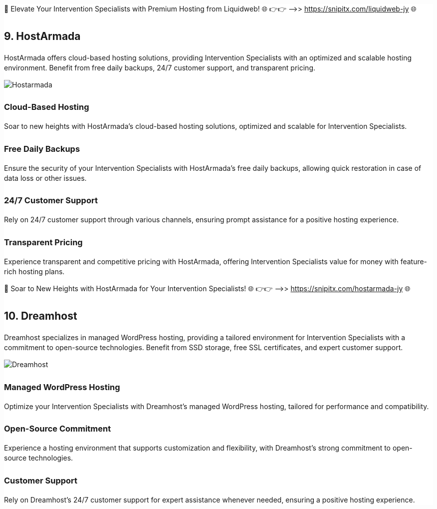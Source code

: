 🚀 Elevate Your Intervention Specialists with Premium Hosting from Liquidweb! 🌐
👉👉 -->> https://snipitx.com/liquidweb-jy 🌐

## 9. HostArmada

HostArmada offers cloud-based hosting solutions, providing Intervention Specialists with an optimized and scalable hosting environment. Benefit from free daily backups, 24/7 customer support, and transparent pricing.

![Hostarmada](https://i.imgur.com/KFbdf3o.jpeg "Hostarmada Hosting")

### Cloud-Based Hosting
Soar to new heights with HostArmada’s cloud-based hosting solutions, optimized and scalable for Intervention Specialists.

### Free Daily Backups
Ensure the security of your Intervention Specialists with HostArmada’s free daily backups, allowing quick restoration in case of data loss or other issues.

### 24/7 Customer Support
Rely on 24/7 customer support through various channels, ensuring prompt assistance for a positive hosting experience.

### Transparent Pricing
Experience transparent and competitive pricing with HostArmada, offering Intervention Specialists value for money with feature-rich hosting plans.

🚀 Soar to New Heights with HostArmada for Your Intervention Specialists! 🌐
👉👉 -->> https://snipitx.com/hostarmada-jy 🌐

## 10. Dreamhost

Dreamhost specializes in managed WordPress hosting, providing a tailored environment for Intervention Specialists with a commitment to open-source technologies. Benefit from SSD storage, free SSL certificates, and expert customer support.

![Dreamhost](https://i.imgur.com/rXIg8ip.jpeg "Dreamhost Hosting")

### Managed WordPress Hosting
Optimize your Intervention Specialists with Dreamhost’s managed WordPress hosting, tailored for performance and compatibility.

### Open-Source Commitment
Experience a hosting environment that supports customization and flexibility, with Dreamhost’s strong commitment to open-source technologies.

### Customer Support
Rely on Dreamhost’s 24/7 customer support for expert assistance whenever needed, ensuring a positive hosting experience.
